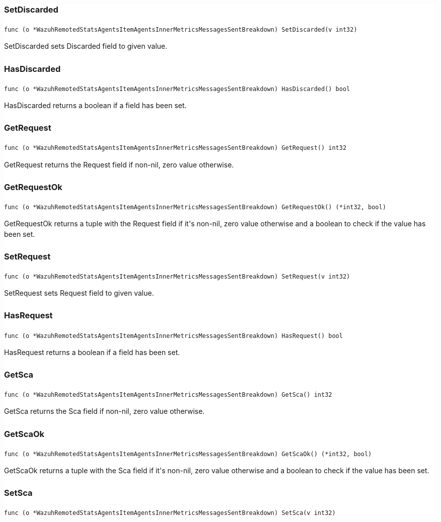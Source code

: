 ### SetDiscarded

`func (o *WazuhRemotedStatsAgentsItemAgentsInnerMetricsMessagesSentBreakdown) SetDiscarded(v int32)`

SetDiscarded sets Discarded field to given value.

### HasDiscarded

`func (o *WazuhRemotedStatsAgentsItemAgentsInnerMetricsMessagesSentBreakdown) HasDiscarded() bool`

HasDiscarded returns a boolean if a field has been set.

### GetRequest

`func (o *WazuhRemotedStatsAgentsItemAgentsInnerMetricsMessagesSentBreakdown) GetRequest() int32`

GetRequest returns the Request field if non-nil, zero value otherwise.

### GetRequestOk

`func (o *WazuhRemotedStatsAgentsItemAgentsInnerMetricsMessagesSentBreakdown) GetRequestOk() (*int32, bool)`

GetRequestOk returns a tuple with the Request field if it's non-nil, zero value otherwise
and a boolean to check if the value has been set.

### SetRequest

`func (o *WazuhRemotedStatsAgentsItemAgentsInnerMetricsMessagesSentBreakdown) SetRequest(v int32)`

SetRequest sets Request field to given value.

### HasRequest

`func (o *WazuhRemotedStatsAgentsItemAgentsInnerMetricsMessagesSentBreakdown) HasRequest() bool`

HasRequest returns a boolean if a field has been set.

### GetSca

`func (o *WazuhRemotedStatsAgentsItemAgentsInnerMetricsMessagesSentBreakdown) GetSca() int32`

GetSca returns the Sca field if non-nil, zero value otherwise.

### GetScaOk

`func (o *WazuhRemotedStatsAgentsItemAgentsInnerMetricsMessagesSentBreakdown) GetScaOk() (*int32, bool)`

GetScaOk returns a tuple with the Sca field if it's non-nil, zero value otherwise
and a boolean to check if the value has been set.

### SetSca

`func (o *WazuhRemotedStatsAgentsItemAgentsInnerMetricsMessagesSentBreakdown) SetSca(v int32)`
